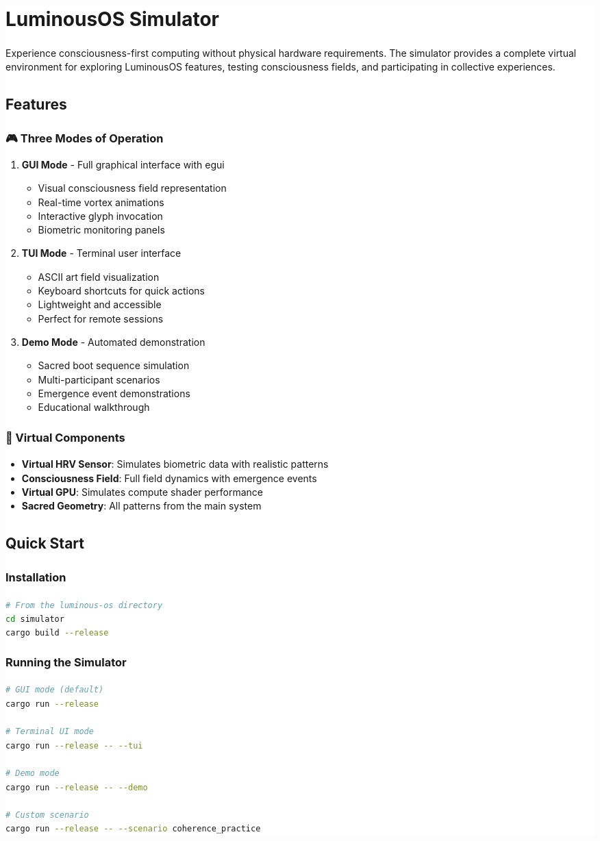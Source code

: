# LuminousOS Simulator

Experience consciousness-first computing without physical hardware requirements. The simulator provides a complete virtual environment for exploring LuminousOS features, testing consciousness fields, and participating in collective experiences.

## Features

### 🎮 Three Modes of Operation

1. **GUI Mode** - Full graphical interface with egui
   - Visual consciousness field representation
   - Real-time vortex animations
   - Interactive glyph invocation
   - Biometric monitoring panels

2. **TUI Mode** - Terminal user interface
   - ASCII art field visualization
   - Keyboard shortcuts for quick actions
   - Lightweight and accessible
   - Perfect for remote sessions

3. **Demo Mode** - Automated demonstration
   - Sacred boot sequence simulation
   - Multi-participant scenarios
   - Emergence event demonstrations
   - Educational walkthrough

### 🧬 Virtual Components

- **Virtual HRV Sensor**: Simulates biometric data with realistic patterns
- **Consciousness Field**: Full field dynamics with emergence events
- **Virtual GPU**: Simulates compute shader performance
- **Sacred Geometry**: All patterns from the main system

## Quick Start

### Installation

```bash
# From the luminous-os directory
cd simulator
cargo build --release
```

### Running the Simulator

```bash
# GUI mode (default)
cargo run --release

# Terminal UI mode
cargo run --release -- --tui

# Demo mode
cargo run --release -- --demo

# Custom scenario
cargo run --release -- --scenario coherence_practice
```
